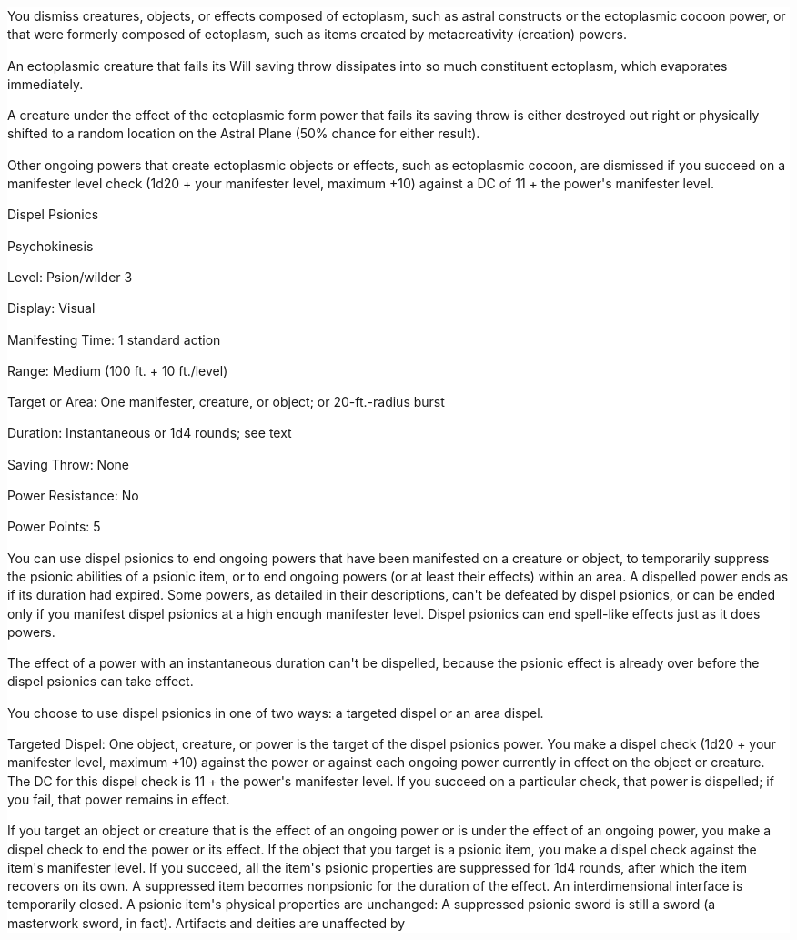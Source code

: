 You dismiss creatures, objects, or effects composed of ectoplasm, such as astral constructs or the ectoplasmic cocoon power, or that were formerly composed of ectoplasm, such as items created by metacreativity (creation) powers.

An ectoplasmic creature that fails its Will saving throw dissipates into so much constituent ectoplasm, which evaporates immediately.

A creature under the effect of the ectoplasmic form power that fails its saving throw is either destroyed out right or physically shifted to a random location on the Astral Plane (50% chance for either result).

Other ongoing powers that create ectoplasmic objects or effects, such as ectoplasmic cocoon, are dismissed if you succeed on a manifester level check (1d20 + your manifester level, maximum +10) against a DC of 11 + the power's manifester level.



Dispel Psionics

Psychokinesis

Level: Psion/wilder 3

Display: Visual

Manifesting Time: 1 standard action

Range: Medium (100 ft. + 10 ft./level)

Target or Area: One manifester, creature, or object; or 20-ft.-radius burst

Duration: Instantaneous or 1d4 rounds; see text

Saving Throw: None

Power Resistance: No

Power Points: 5

You can use dispel psionics to end ongoing powers that have been manifested on a creature or object, to temporarily suppress the psionic abilities of a psionic item, or to end ongoing powers (or at least their effects) within an area. A dispelled power ends as if its duration had expired. Some powers, as detailed in their descriptions, can't be defeated by dispel psionics, or can be ended only if you manifest dispel psionics at a high enough manifester level. Dispel psionics can end spell-like effects just as it does powers.

The effect of a power with an instantaneous duration can't be dispelled, because the psionic effect is already over before the dispel psionics can take effect.

You choose to use dispel psionics in one of two ways: a targeted dispel or an area dispel.

Targeted Dispel: One object, creature, or power is the target of the dispel psionics power. You make a dispel check (1d20 + your manifester level, maximum +10) against the power or against each ongoing power currently in effect on the object or creature. The DC for this dispel check is 11 + the power's manifester level. If you succeed on a particular check, that power is dispelled; if you fail, that power remains in effect.

If you target an object or creature that is the effect of an ongoing power or is under the effect of an ongoing power, you make a dispel check to end the power or its effect. If the object that you target is a psionic item, you make a dispel check against the item's manifester level. If you succeed, all the item's psionic properties are suppressed for 1d4 rounds, after which the item recovers on its own. A suppressed item becomes nonpsionic for the duration of the effect. An interdimensional interface  is temporarily closed. A psionic item's physical properties are unchanged: A suppressed psionic sword is still a sword (a masterwork sword, in fact). Artifacts and deities are unaffected by
